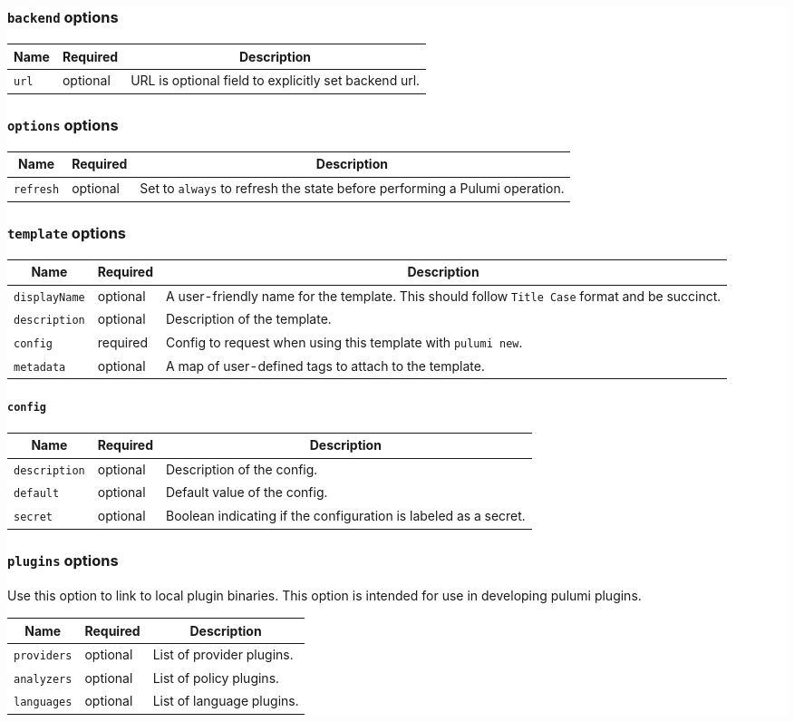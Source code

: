 ### `backend` options

| Name | Required | Description |
| - | - | - |
| `url` | optional | URL is optional field to explicitly set backend url. |

### `options` options

| Name | Required | Description |
| - | - | - |
| `refresh` | optional | Set to `always` to refresh the state before performing a Pulumi operation. |

### `template` options

| Name | Required | Description |
| - | - | - |
| `displayName` | optional | A user-friendly name for the template. This should follow `Title Case` format and be succinct. |
| `description` | optional | Description of the template. |
| `config` | required | Config to request when using this template with `pulumi new`. |
| `metadata` | optional | A map of user-defined tags to attach to the template. |

#### `config`

| Name | Required | Description |
| - | - | - |
| `description` | optional | Description of the config. |
| `default` | optional | Default value of the config. |
| `secret` | optional | Boolean indicating if the configuration is labeled as a secret. |

### `plugins` options

Use this option to link to local plugin binaries. This option is intended for use in developing pulumi plugins.

| Name | Required | Description |
| - | - | - |
| `providers` | optional | List of provider plugins. |
| `analyzers` | optional | List of policy plugins. |
| `languages` | optional | List of language plugins. |
